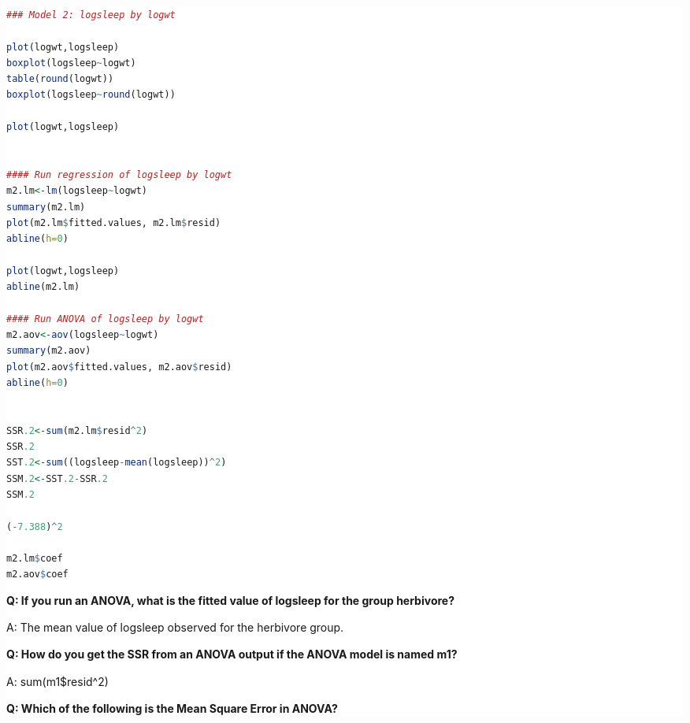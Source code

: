 ```r
```


```r
### Model 2: logsleep by logwt

plot(logwt,logsleep)
boxplot(logsleep~logwt)
table(round(logwt))
boxplot(logsleep~round(logwt))

plot(logwt,logsleep)


#### Run regression of logsleep by logwt
m2.lm<-lm(logsleep~logwt)
summary(m2.lm)
plot(m2.lm$fitted.values, m2.lm$resid)
abline(h=0)

plot(logwt,logsleep)
abline(m2.lm)

#### Run ANOVA of logsleep by logwt
m2.aov<-aov(logsleep~logwt)
summary(m2.aov)
plot(m2.aov$fitted.values, m2.aov$resid)
abline(h=0)


SSR.2<-sum(m2.lm$resid^2)
SSR.2
SST.2<-sum((logsleep-mean(logsleep))^2)
SSM.2<-SST.2-SSR.2
SSM.2

(-7.388)^2

m2.lm$coef
m2.aov$coef
```


**Q: If you run an ANOVA, what is the fitted value of logsleep for the group herbivore?**


A: The mean value of logsleep observed for the herbivore group.


**Q: How do you get the SSR from an ANOVA output if the ANOVA model is named m1?**


A: sum(m1$resid^2)


**Q: Which of the following is the Mean Square Error in ANOVA?**
